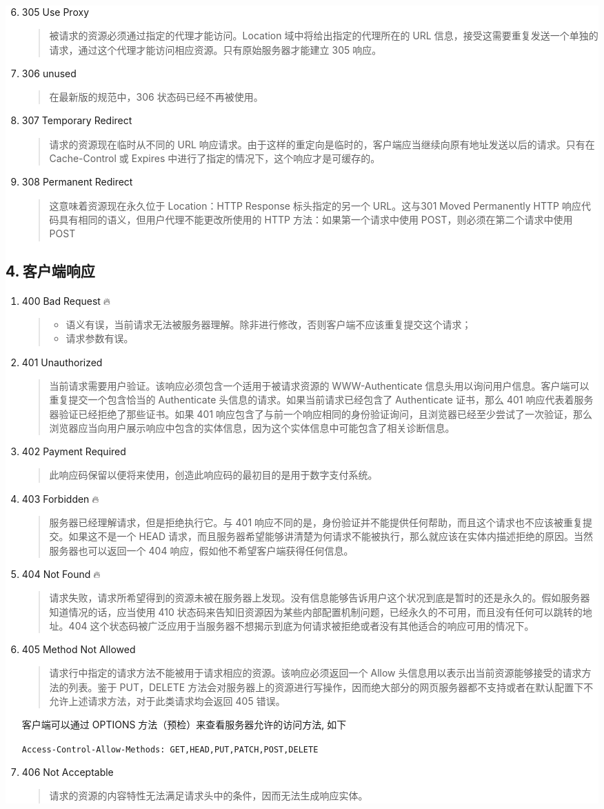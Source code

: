 6.  305 Use Proxy

    >   被请求的资源必须通过指定的代理才能访问。Location 域中将给出指定的代理所在的 URL 信息，接受这需要重复发送一个单独的请求，通过这个代理才能访问相应资源。只有原始服务器才能建立 305 响应。

7.  306 unused

    >   在最新版的规范中，306 状态码已经不再被使用。

8.  307 Temporary Redirect

    >   请求的资源现在临时从不同的 URL 响应请求。由于这样的重定向是临时的，客户端应当继续向原有地址发送以后的请求。只有在 Cache-Control 或 Expires 中进行了指定的情况下，这个响应才是可缓存的。

9.  308 Permanent Redirect

    >   这意味着资源现在永久位于 Location：HTTP Response 标头指定的另一个 URL。这与301 Moved Permanently HTTP 响应代码具有相同的语义，但用户代理不能更改所使用的 HTTP 方法：如果第一个请求中使用 POST，则必须在第二个请求中使用 POST



## 4. 客户端响应

1.  400 Bad Request 🔥

    >   *   语义有误，当前请求无法被服务器理解。除非进行修改，否则客户端不应该重复提交这个请求；
    >   *   请求参数有误。

2.  401 Unauthorized

    >   当前请求需要用户验证。该响应必须包含一个适用于被请求资源的 WWW-Authenticate 信息头用以询问用户信息。客户端可以重复提交一个包含恰当的 Authenticate 头信息的请求。如果当前请求已经包含了 Authenticate 证书，那么 401 响应代表着服务器验证已经拒绝了那些证书。如果 401 响应包含了与前一个响应相同的身份验证询问，且浏览器已经至少尝试了一次验证，那么浏览器应当向用户展示响应中包含的实体信息，因为这个实体信息中可能包含了相关诊断信息。

3.  402 Payment Required

    >   此响应码保留以便将来使用，创造此响应码的最初目的是用于数字支付系统。

4.  403 Forbidden 🔥

    >   服务器已经理解请求，但是拒绝执行它。与 401 响应不同的是，身份验证并不能提供任何帮助，而且这个请求也不应该被重复提交。如果这不是一个 HEAD 请求，而且服务器希望能够讲清楚为何请求不能被执行，那么就应该在实体内描述拒绝的原因。当然服务器也可以返回一个 404 响应，假如他不希望客户端获得任何信息。

5.  404 Not Found 🔥

    >   请求失败，请求所希望得到的资源未被在服务器上发现。没有信息能够告诉用户这个状况到底是暂时的还是永久的。假如服务器知道情况的话，应当使用 410 状态码来告知旧资源因为某些内部配置机制问题，已经永久的不可用，而且没有任何可以跳转的地址。404 这个状态码被广泛应用于当服务器不想揭示到底为何请求被拒绝或者没有其他适合的响应可用的情况下。

6. 405 Method Not Allowed 

   >   请求行中指定的请求方法不能被用于请求相应的资源。该响应必须返回一个 Allow 头信息用以表示出当前资源能够接受的请求方法的列表。鉴于 PUT，DELETE 方法会对服务器上的资源进行写操作，因而绝大部分的网页服务器都不支持或者在默认配置下不允许上述请求方法，对于此类请求均会返回 405 错误。

   客户端可以通过 OPTIONS 方法（预检）来查看服务器允许的访问方法, 如下

   ```wiki
   Access-Control-Allow-Methods: GET,HEAD,PUT,PATCH,POST,DELETE
   ```

7.  406 Not Acceptable

    >   请求的资源的内容特性无法满足请求头中的条件，因而无法生成响应实体。
